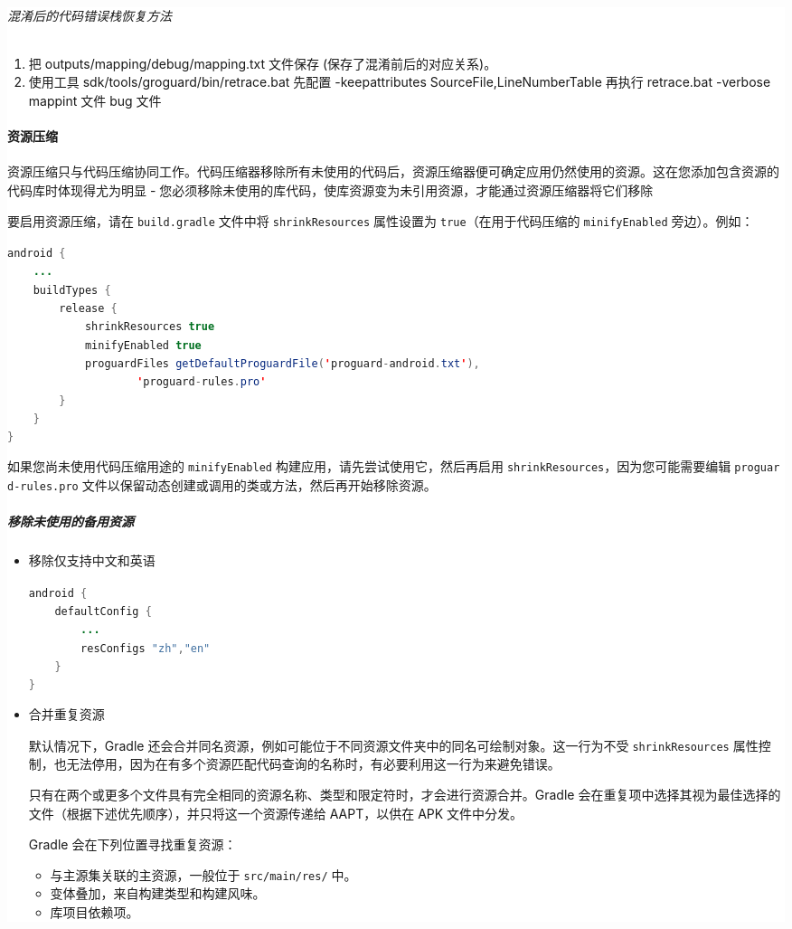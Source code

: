 ```java
```

###### 混淆后的代码错误栈恢复方法

1. 把 outputs/mapping/debug/mapping.txt 文件保存 (保存了混淆前后的对应关系)。
2. 使用工具 sdk/tools/groguard/bin/retrace.bat
   先配置  -keepattributes SourceFile,LineNumberTable
   再执行  retrace.bat  -verbose mappint 文件  bug 文件

#### 资源压缩

资源压缩只与代码压缩协同工作。代码压缩器移除所有未使用的代码后，资源压缩器便可确定应用仍然使用的资源。这在您添加包含资源的代码库时体现得尤为明显 - 您必须移除未使用的库代码，使库资源变为未引用资源，才能通过资源压缩器将它们移除

要启用资源压缩，请在 `build.gradle` 文件中将 `shrinkResources` 属性设置为 `true`（在用于代码压缩的 `minifyEnabled` 旁边）。例如：

```java
android {
    ...
    buildTypes {
        release {
            shrinkResources true
            minifyEnabled true
            proguardFiles getDefaultProguardFile('proguard-android.txt'),
                    'proguard-rules.pro'
        }
    }
}
```

如果您尚未使用代码压缩用途的 `minifyEnabled` 构建应用，请先尝试使用它，然后再启用 `shrinkResources`，因为您可能需要编辑 `proguard-rules.pro` 文件以保留动态创建或调用的类或方法，然后再开始移除资源。

##### 移除未使用的备用资源

- 移除仅支持中文和英语

  ```java
  android {
      defaultConfig {
          ...
          resConfigs "zh","en"
      }
  }
  ```

- 合并重复资源

  默认情况下，Gradle 还会合并同名资源，例如可能位于不同资源文件夹中的同名可绘制对象。这一行为不受 `shrinkResources` 属性控制，也无法停用，因为在有多个资源匹配代码查询的名称时，有必要利用这一行为来避免错误。

  只有在两个或更多个文件具有完全相同的资源名称、类型和限定符时，才会进行资源合并。Gradle 会在重复项中选择其视为最佳选择的文件（根据下述优先顺序），并只将这一个资源传递给 AAPT，以供在 APK 文件中分发。

  Gradle 会在下列位置寻找重复资源：

  - 与主源集关联的主资源，一般位于 `src/main/res/` 中。
  - 变体叠加，来自构建类型和构建风味。
  - 库项目依赖项。
